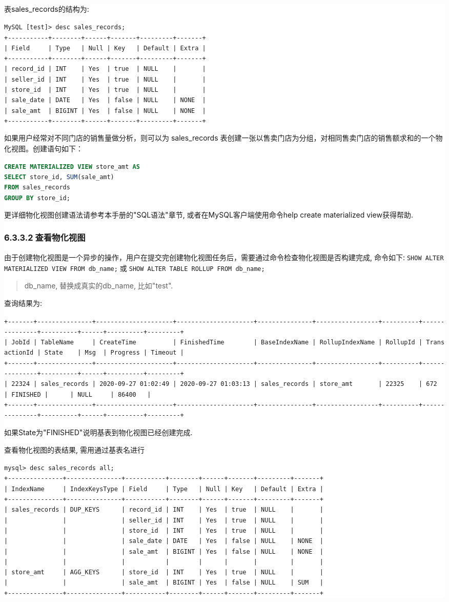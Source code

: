 表sales\_records的结构为:

```text
MySQL [test]> desc sales_records;
+-----------+--------+------+-------+---------+-------+
| Field     | Type   | Null | Key   | Default | Extra |
+-----------+--------+------+-------+---------+-------+
| record_id | INT    | Yes  | true  | NULL    |       |
| seller_id | INT    | Yes  | true  | NULL    |       |
| store_id  | INT    | Yes  | true  | NULL    |       |
| sale_date | DATE   | Yes  | false | NULL    | NONE  |
| sale_amt  | BIGINT | Yes  | false | NULL    | NONE  |
+-----------+--------+------+-------+---------+-------+
```

如果用户经常对不同门店的销售量做分析，则可以为 sales\_records 表创建一张以售卖门店为分组，对相同售卖门店的销售额求和的一个物化视图。创建语句如下：

```sql
CREATE MATERIALIZED VIEW store_amt AS 
SELECT store_id, SUM(sale_amt)
FROM sales_records 
GROUP BY store_id;
```

更详细物化视图创建语法请参考本手册的"SQL语法"章节, 或者在MySQL客户端使用命令help create materialized view获得帮助.   


### 6.3.3.2 查看物化视图

由于创建物化视图是一个异步的操作，用户在提交完创建物化视图任务后，需要通过命令检查物化视图是否构建完成, 命令如下: `SHOW ALTER MATERIALIZED VIEW FROM db_name;` 或 `SHOW ALTER TABLE ROLLUP FROM db_name;`

> db\_name, 替换成真实的db\_name, 比如"test".

查询结果为:

```text
+-------+---------------+---------------------+---------------------+---------------+-----------------+----------+---------------+----------+------+----------+---------+
| JobId | TableName     | CreateTime          | FinishedTime        | BaseIndexName | RollupIndexName | RollupId | TransactionId | State    | Msg  | Progress | Timeout |
+-------+---------------+---------------------+---------------------+---------------+-----------------+----------+---------------+----------+------+----------+---------+
| 22324 | sales_records | 2020-09-27 01:02:49 | 2020-09-27 01:03:13 | sales_records | store_amt       | 22325    | 672           | FINISHED |      | NULL     | 86400   |
+-------+---------------+---------------------+---------------------+---------------+-----------------+----------+---------------+----------+------+----------+---------+
```

如果State为"FINISHED"说明基表到物化视图已经创建完成.

查看物化视图的表结果, 需用通过基表名进行

```text
mysql> desc sales_records all;
+---------------+---------------+-----------+--------+------+-------+---------+-------+
| IndexName     | IndexKeysType | Field     | Type   | Null | Key   | Default | Extra |
+---------------+---------------+-----------+--------+------+-------+---------+-------+
| sales_records | DUP_KEYS      | record_id | INT    | Yes  | true  | NULL    |       |
|               |               | seller_id | INT    | Yes  | true  | NULL    |       |
|               |               | store_id  | INT    | Yes  | true  | NULL    |       |
|               |               | sale_date | DATE   | Yes  | false | NULL    | NONE  |
|               |               | sale_amt  | BIGINT | Yes  | false | NULL    | NONE  |
|               |               |           |        |      |       |         |       |
| store_amt     | AGG_KEYS      | store_id  | INT    | Yes  | true  | NULL    |       |
|               |               | sale_amt  | BIGINT | Yes  | false | NULL    | SUM   |
+---------------+---------------+-----------+--------+------+-------+---------+-------+
```
